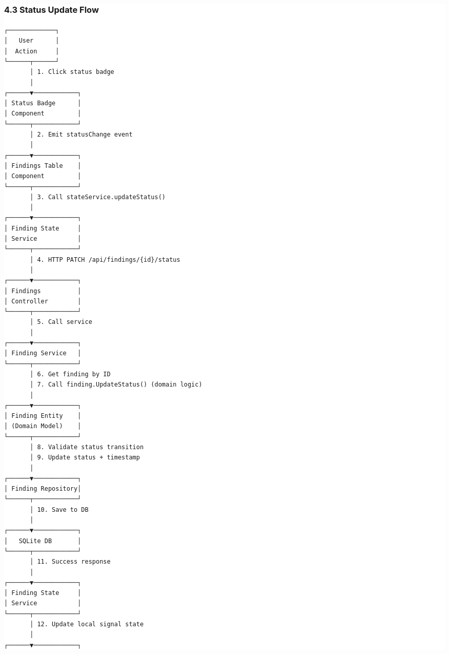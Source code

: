 ### 4.3 Status Update Flow

```
┌─────────────┐
│   User      │
│  Action     │
└──────┬──────┘
       │ 1. Click status badge
       │
┌──────▼────────────┐
│ Status Badge      │
│ Component         │
└──────┬────────────┘
       │ 2. Emit statusChange event
       │
┌──────▼────────────┐
│ Findings Table    │
│ Component         │
└──────┬────────────┘
       │ 3. Call stateService.updateStatus()
       │
┌──────▼────────────┐
│ Finding State     │
│ Service           │
└──────┬────────────┘
       │ 4. HTTP PATCH /api/findings/{id}/status
       │
┌──────▼────────────┐
│ Findings          │
│ Controller        │
└──────┬────────────┘
       │ 5. Call service
       │
┌──────▼────────────┐
│ Finding Service   │
└──────┬────────────┘
       │ 6. Get finding by ID
       │ 7. Call finding.UpdateStatus() (domain logic)
       │
┌──────▼────────────┐
│ Finding Entity    │
│ (Domain Model)    │
└──────┬────────────┘
       │ 8. Validate status transition
       │ 9. Update status + timestamp
       │
┌──────▼────────────┐
│ Finding Repository│
└──────┬────────────┘
       │ 10. Save to DB
       │
┌──────▼────────────┐
│   SQLite DB       │
└──────┬────────────┘
       │ 11. Success response
       │
┌──────▼────────────┐
│ Finding State     │
│ Service           │
└──────┬────────────┘
       │ 12. Update local signal state
       │
┌──────▼────────────┐
```